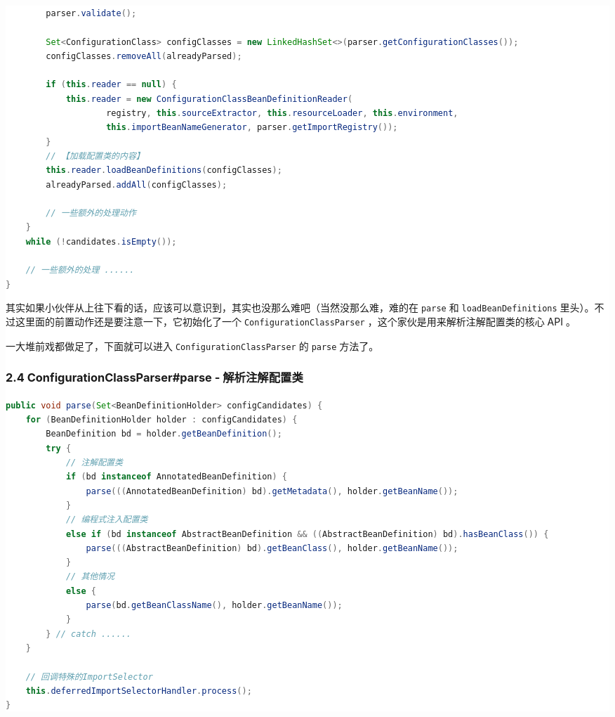 ```java
        parser.validate();

        Set<ConfigurationClass> configClasses = new LinkedHashSet<>(parser.getConfigurationClasses());
        configClasses.removeAll(alreadyParsed);

        if (this.reader == null) {
            this.reader = new ConfigurationClassBeanDefinitionReader(
                    registry, this.sourceExtractor, this.resourceLoader, this.environment,
                    this.importBeanNameGenerator, parser.getImportRegistry());
        }
        // 【加载配置类的内容】
        this.reader.loadBeanDefinitions(configClasses);
        alreadyParsed.addAll(configClasses);
        
        // 一些额外的处理动作
    }
    while (!candidates.isEmpty());

    // 一些额外的处理 ......
}
```

其实如果小伙伴从上往下看的话，应该可以意识到，其实也没那么难吧（当然没那么难，难的在 `parse` 和 `loadBeanDefinitions` 里头）。不过这里面的前置动作还是要注意一下，它初始化了一个 `ConfigurationClassParser` ，这个家伙是用来解析注解配置类的核心 API 。

一大堆前戏都做足了，下面就可以进入 `ConfigurationClassParser` 的 `parse` 方法了。

### 2.4 ConfigurationClassParser#parse - 解析注解配置类

```java
public void parse(Set<BeanDefinitionHolder> configCandidates) {
    for (BeanDefinitionHolder holder : configCandidates) {
        BeanDefinition bd = holder.getBeanDefinition();
        try {
            // 注解配置类
            if (bd instanceof AnnotatedBeanDefinition) {
                parse(((AnnotatedBeanDefinition) bd).getMetadata(), holder.getBeanName());
            }
            // 编程式注入配置类
            else if (bd instanceof AbstractBeanDefinition && ((AbstractBeanDefinition) bd).hasBeanClass()) {
                parse(((AbstractBeanDefinition) bd).getBeanClass(), holder.getBeanName());
            }
            // 其他情况
            else {
                parse(bd.getBeanClassName(), holder.getBeanName());
            }
        } // catch ......
    }
    
    // 回调特殊的ImportSelector
    this.deferredImportSelectorHandler.process();
}
```
